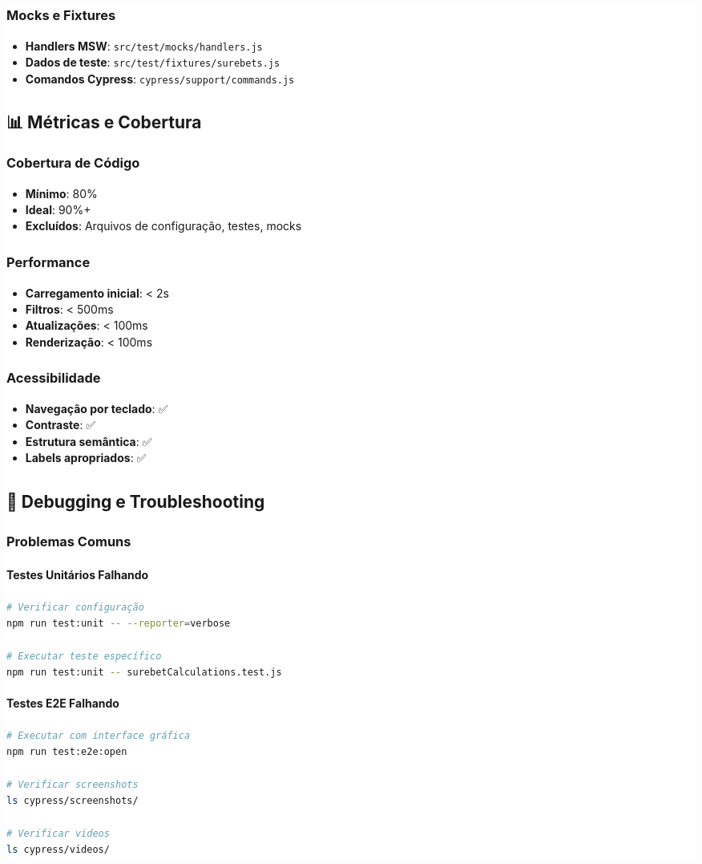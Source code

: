 ### Mocks e Fixtures
- **Handlers MSW**: `src/test/mocks/handlers.js`
- **Dados de teste**: `src/test/fixtures/surebets.js`
- **Comandos Cypress**: `cypress/support/commands.js`

## 📊 Métricas e Cobertura

### Cobertura de Código
- **Mínimo**: 80%
- **Ideal**: 90%+
- **Excluídos**: Arquivos de configuração, testes, mocks

### Performance
- **Carregamento inicial**: < 2s
- **Filtros**: < 500ms
- **Atualizações**: < 100ms
- **Renderização**: < 100ms

### Acessibilidade
- **Navegação por teclado**: ✅
- **Contraste**: ✅
- **Estrutura semântica**: ✅
- **Labels apropriados**: ✅

## 🐛 Debugging e Troubleshooting

### Problemas Comuns

#### Testes Unitários Falhando
```bash
# Verificar configuração
npm run test:unit -- --reporter=verbose

# Executar teste específico
npm run test:unit -- surebetCalculations.test.js
```

#### Testes E2E Falhando
```bash
# Executar com interface gráfica
npm run test:e2e:open

# Verificar screenshots
ls cypress/screenshots/

# Verificar videos
ls cypress/videos/
```
